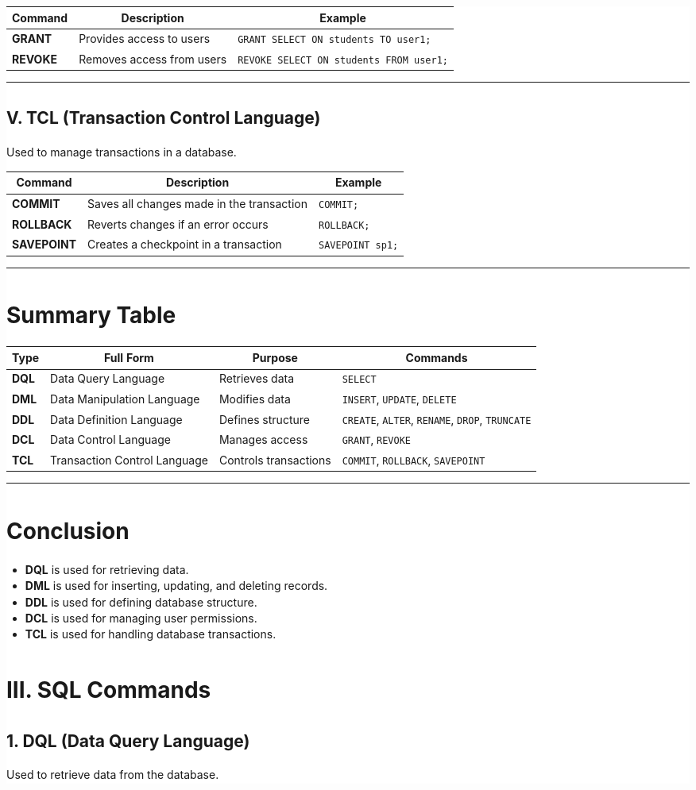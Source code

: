 | Command  | Description | Example |  
|----------|------------|---------|  
| **GRANT** | Provides access to users | `GRANT SELECT ON students TO user1;` |  
| **REVOKE** | Removes access from users | `REVOKE SELECT ON students FROM user1;` |  

---

## **V. TCL (Transaction Control Language)**  
Used to manage transactions in a database.  

| Command  | Description | Example |  
|----------|------------|---------|  
| **COMMIT** | Saves all changes made in the transaction | `COMMIT;` |  
| **ROLLBACK** | Reverts changes if an error occurs | `ROLLBACK;` |  
| **SAVEPOINT** | Creates a checkpoint in a transaction | `SAVEPOINT sp1;` |  

---

# **Summary Table**  

| Type  | Full Form | Purpose | Commands |  
|-------|----------|---------|----------|  
| **DQL** | Data Query Language | Retrieves data | `SELECT` |  
| **DML** | Data Manipulation Language | Modifies data | `INSERT`, `UPDATE`, `DELETE` |  
| **DDL** | Data Definition Language | Defines structure | `CREATE`, `ALTER`, `RENAME`, `DROP`, `TRUNCATE` |  
| **DCL** | Data Control Language | Manages access | `GRANT`, `REVOKE` |  
| **TCL** | Transaction Control Language | Controls transactions | `COMMIT`, `ROLLBACK`, `SAVEPOINT` |  

---

# **Conclusion**  
- **DQL** is used for retrieving data.  
- **DML** is used for inserting, updating, and deleting records.  
- **DDL** is used for defining database structure.  
- **DCL** is used for managing user permissions.  
- **TCL** is used for handling database transactions.  


# **III. SQL Commands**  

## **1. DQL (Data Query Language)**  
Used to retrieve data from the database.  
